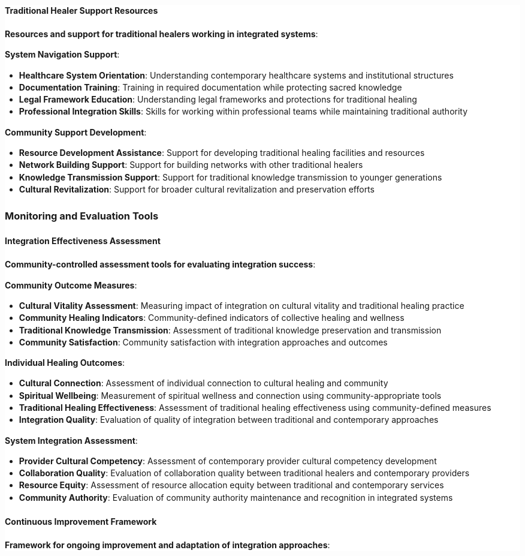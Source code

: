 #### **Traditional Healer Support Resources**
**Resources and support for traditional healers working in integrated systems**:

**System Navigation Support**:
- **Healthcare System Orientation**: Understanding contemporary healthcare systems and institutional structures
- **Documentation Training**: Training in required documentation while protecting sacred knowledge
- **Legal Framework Education**: Understanding legal frameworks and protections for traditional healing
- **Professional Integration Skills**: Skills for working within professional teams while maintaining traditional authority

**Community Support Development**:
- **Resource Development Assistance**: Support for developing traditional healing facilities and resources
- **Network Building Support**: Support for building networks with other traditional healers
- **Knowledge Transmission Support**: Support for traditional knowledge transmission to younger generations
- **Cultural Revitalization**: Support for broader cultural revitalization and preservation efforts

### Monitoring and Evaluation Tools

#### **Integration Effectiveness Assessment**
**Community-controlled assessment tools for evaluating integration success**:

**Community Outcome Measures**:
- **Cultural Vitality Assessment**: Measuring impact of integration on cultural vitality and traditional healing practice
- **Community Healing Indicators**: Community-defined indicators of collective healing and wellness
- **Traditional Knowledge Transmission**: Assessment of traditional knowledge preservation and transmission
- **Community Satisfaction**: Community satisfaction with integration approaches and outcomes

**Individual Healing Outcomes**:
- **Cultural Connection**: Assessment of individual connection to cultural healing and community
- **Spiritual Wellbeing**: Measurement of spiritual wellness and connection using community-appropriate tools
- **Traditional Healing Effectiveness**: Assessment of traditional healing effectiveness using community-defined measures
- **Integration Quality**: Evaluation of quality of integration between traditional and contemporary approaches

**System Integration Assessment**:
- **Provider Cultural Competency**: Assessment of contemporary provider cultural competency development
- **Collaboration Quality**: Evaluation of collaboration quality between traditional healers and contemporary providers
- **Resource Equity**: Assessment of resource allocation equity between traditional and contemporary services
- **Community Authority**: Evaluation of community authority maintenance and recognition in integrated systems

#### **Continuous Improvement Framework**
**Framework for ongoing improvement and adaptation of integration approaches**:
